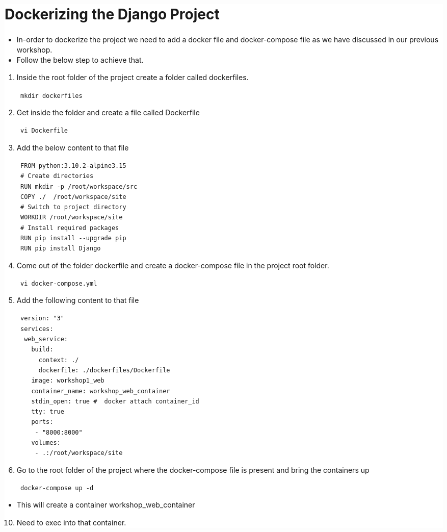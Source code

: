 # Dockerizing the Django Project

- In-order to dockerize the project we need to add a docker file and docker-compose file as we have discussed in our previous workshop.
- Follow the below step to achieve that.

1. Inside the root folder of the project create a folder called dockerfiles.

        mkdir dockerfiles
   
3. Get inside the folder and create a file called Dockerfile

        vi Dockerfile
4. Add the below content to that file
      
        FROM python:3.10.2-alpine3.15
        # Create directories  
        RUN mkdir -p /root/workspace/src
        COPY ./  /root/workspace/site
        # Switch to project directory
        WORKDIR /root/workspace/site
        # Install required packages
        RUN pip install --upgrade pip
        RUN pip install Django
5. Come out of the folder dockerfile and create a docker-compose file in the project root folder.
    
        vi docker-compose.yml
6. Add the following content to that file
    
        version: "3"
        services:
         web_service:
           build:
             context: ./
             dockerfile: ./dockerfiles/Dockerfile
           image: workshop1_web
           container_name: workshop_web_container
           stdin_open: true #  docker attach container_id
           tty: true
           ports:
            - "8000:8000"
           volumes:
            - .:/root/workspace/site

9. Go to the root folder of the project where the docker-compose file is present and bring the containers up
    
        docker-compose up -d
- This will create a container workshop_web_container
10. Need to exec into that container.
    
